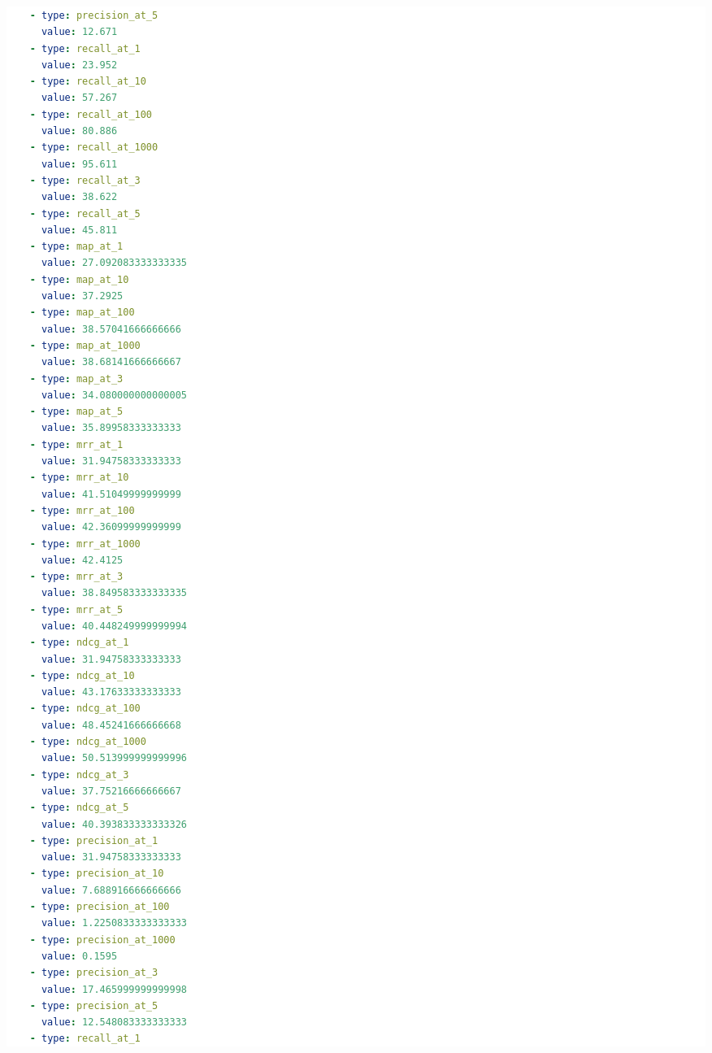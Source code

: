 ```yaml
    - type: precision_at_5
      value: 12.671
    - type: recall_at_1
      value: 23.952
    - type: recall_at_10
      value: 57.267
    - type: recall_at_100
      value: 80.886
    - type: recall_at_1000
      value: 95.611
    - type: recall_at_3
      value: 38.622
    - type: recall_at_5
      value: 45.811
    - type: map_at_1
      value: 27.092083333333335
    - type: map_at_10
      value: 37.2925
    - type: map_at_100
      value: 38.57041666666666
    - type: map_at_1000
      value: 38.68141666666667
    - type: map_at_3
      value: 34.080000000000005
    - type: map_at_5
      value: 35.89958333333333
    - type: mrr_at_1
      value: 31.94758333333333
    - type: mrr_at_10
      value: 41.51049999999999
    - type: mrr_at_100
      value: 42.36099999999999
    - type: mrr_at_1000
      value: 42.4125
    - type: mrr_at_3
      value: 38.849583333333335
    - type: mrr_at_5
      value: 40.448249999999994
    - type: ndcg_at_1
      value: 31.94758333333333
    - type: ndcg_at_10
      value: 43.17633333333333
    - type: ndcg_at_100
      value: 48.45241666666668
    - type: ndcg_at_1000
      value: 50.513999999999996
    - type: ndcg_at_3
      value: 37.75216666666667
    - type: ndcg_at_5
      value: 40.393833333333326
    - type: precision_at_1
      value: 31.94758333333333
    - type: precision_at_10
      value: 7.688916666666666
    - type: precision_at_100
      value: 1.2250833333333333
    - type: precision_at_1000
      value: 0.1595
    - type: precision_at_3
      value: 17.465999999999998
    - type: precision_at_5
      value: 12.548083333333333
    - type: recall_at_1
```